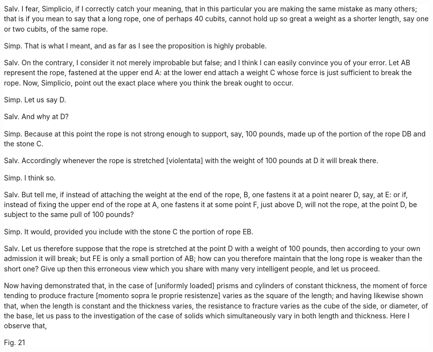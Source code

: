 Salv.
I fear, Simplicio, if I correctly catch your meaning, that in this particular you are making the same mistake as many others; that is if you mean to say that a long rope, one of perhaps 40 cubits, cannot hold up so great a weight as a shorter length, say one or two cubits, of the same rope.

Simp.
That is what I meant, and as far as I see the proposition is highly probable.

Salv.
On the contrary, I consider it not merely improbable but false; and I think I can easily convince you of your error. Let AB represent the rope, fastened at the upper end A: at the lower end attach a weight C whose force is just sufficient to break the rope. Now, Simplicio, point out the exact place where you think the break ought to occur.

Simp.
Let us say D.

Salv.
And why at D?

Simp.
Because at this point the rope is not strong enough to support, say, 100 pounds, made up of the portion of the rope DB and the stone C.

Salv.
Accordingly whenever the rope is stretched [violentata] with the weight of 100 pounds at D it will break there.

Simp.
I think so.

Salv.
But tell me, if instead of attaching the weight at the end of the rope, B, one fastens it at a point nearer D, say, at E: or if, instead of fixing the upper end of the rope at A, one fastens it at some point F, just above D, will not the rope, at the point D, be subject to the same pull of 100 pounds?

Simp.
It would, provided you include with the stone C the portion of rope EB.

Salv.
Let us therefore suppose that the rope is stretched at the point D with a weight of 100 pounds, then according to your own admission it will break; but FE is only a small portion of AB; how can you therefore maintain that the long rope is weaker than the short one? Give up then this erroneous view which you share with many very intelligent people, and let us proceed.

Now having demonstrated that, in the case of [uniformly loaded] prisms and cylinders of constant thickness, the moment of force tending to produce fracture [momento sopra le proprie resistenze] varies as the square of the length; and having likewise shown that, when the length is constant and the thickness varies, the resistance to fracture varies as the cube of the side, or diameter, of the base, let us pass to the investigation of the case of solids which simultaneously vary in both length and thickness. Here I observe that,

Fig. 21
